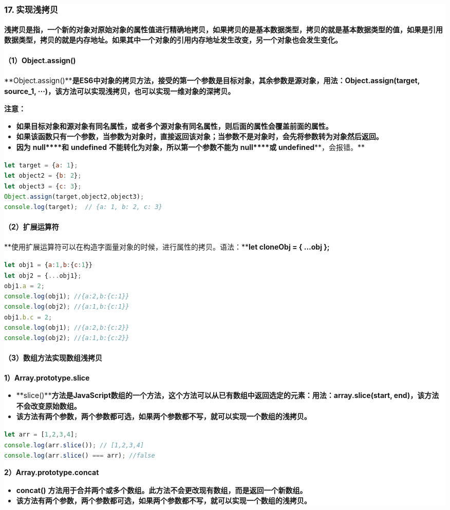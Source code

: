 ### 17. 实现浅拷贝

**浅拷贝是指，一个新的对象对原始对象的属性值进行精确地拷贝，如果拷贝的是基本数据类型，拷贝的就是基本数据类型的值，如果是引用数据类型，拷贝的就是内存地址。如果其中一个对象的引用内存地址发生改变，另一个对象也会发生变化。**

#### （1）Object.assign()

**Object.assign()****是ES6中对象的拷贝方法，接受的第一个参数是目标对象，其余参数是源对象，用法：****Object.assign(target, source_1, ···)****，该方法可以实现浅拷贝，也可以实现一维对象的深拷贝。**

**注意：**

- **如果目标对象和源对象有同名属性，或者多个源对象有同名属性，则后面的属性会覆盖前面的属性。**
- **如果该函数只有一个参数，当参数为对象时，直接返回该对象；当参数不是对象时，会先将参数转为对象然后返回。**
- **因为** **null****和** **undefined** **不能转化为对象，所以第一个参数不能为** **null****或** **undefined****，会报错。**

```js
let target = {a: 1};
let object2 = {b: 2};
let object3 = {c: 3};
Object.assign(target,object2,object3);  
console.log(target);  // {a: 1, b: 2, c: 3}
```

#### （2）扩展运算符

**使用扩展运算符可以在构造字面量对象的时候，进行属性的拷贝。语法：****let cloneObj = { ...obj };**

```js
let obj1 = {a:1,b:{c:1}}
let obj2 = {...obj1};
obj1.a = 2;
console.log(obj1); //{a:2,b:{c:1}}
console.log(obj2); //{a:1,b:{c:1}}
obj1.b.c = 2;
console.log(obj1); //{a:2,b:{c:2}}
console.log(obj2); //{a:1,b:{c:2}}
```

#### （3）数组方法实现数组浅拷贝

**1）Array.prototype.slice**

- **slice()****方法是JavaScript数组的一个方法，这个方法可以从已有数组中返回选定的元素：用法：****array.slice(start, end)****，该方法不会改变原始数组。**
- **该方法有两个参数，两个参数都可选，如果两个参数都不写，就可以实现一个数组的浅拷贝。**

```js
let arr = [1,2,3,4];
console.log(arr.slice()); // [1,2,3,4]
console.log(arr.slice() === arr); //false
```

**2）Array.prototype.concat**

- **concat()** **方法用于合并两个或多个数组。此方法不会更改现有数组，而是返回一个新数组。**
- **该方法有两个参数，两个参数都可选，如果两个参数都不写，就可以实现一个数组的浅拷贝。**
